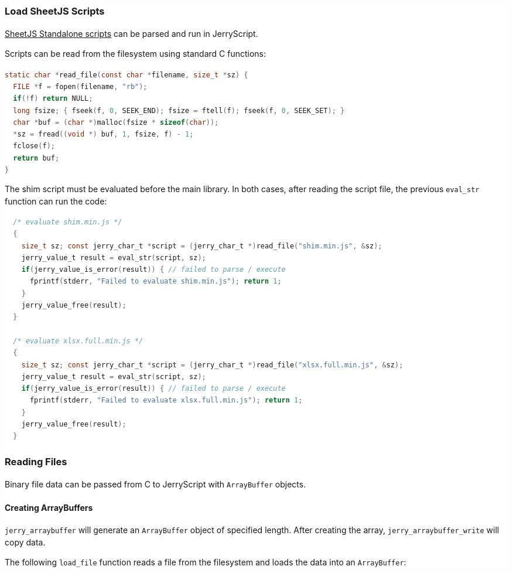 ### Load SheetJS Scripts

[SheetJS Standalone scripts](/docs/getting-started/installation/standalone) can
be parsed and run in JerryScript.

Scripts can be read from the filesystem using standard C functions:

```c
static char *read_file(const char *filename, size_t *sz) {
  FILE *f = fopen(filename, "rb");
  if(!f) return NULL;
  long fsize; { fseek(f, 0, SEEK_END); fsize = ftell(f); fseek(f, 0, SEEK_SET); }
  char *buf = (char *)malloc(fsize * sizeof(char));
  *sz = fread((void *) buf, 1, fsize, f) - 1;
  fclose(f);
  return buf;
}
```

The shim script must be evaluated before the main library. In both cases, after
reading the script file, the previous `eval_str` function can run the code:

```c
  /* evaluate shim.min.js */
  {
    size_t sz; const jerry_char_t *script = (jerry_char_t *)read_file("shim.min.js", &sz);
    jerry_value_t result = eval_str(script, sz);
    if(jerry_value_is_error(result)) { // failed to parse / execute
      fprintf(stderr, "Failed to evaluate shim.min.js"); return 1;
    }
    jerry_value_free(result);
  }

  /* evaluate xlsx.full.min.js */
  {
    size_t sz; const jerry_char_t *script = (jerry_char_t *)read_file("xlsx.full.min.js", &sz);
    jerry_value_t result = eval_str(script, sz);
    if(jerry_value_is_error(result)) { // failed to parse / execute
      fprintf(stderr, "Failed to evaluate xlsx.full.min.js"); return 1;
    }
    jerry_value_free(result);
  }
```

### Reading Files

Binary file data can be passed from C to JerryScript with `ArrayBuffer` objects.

#### Creating ArrayBuffers

`jerry_arraybuffer` will generate an `ArrayBuffer` object of specified length.
After creating the array, `jerry_arraybuffer_write` will copy data.

The following `load_file` function reads a file from the filesystem and loads
the data into an `ArrayBuffer`:
